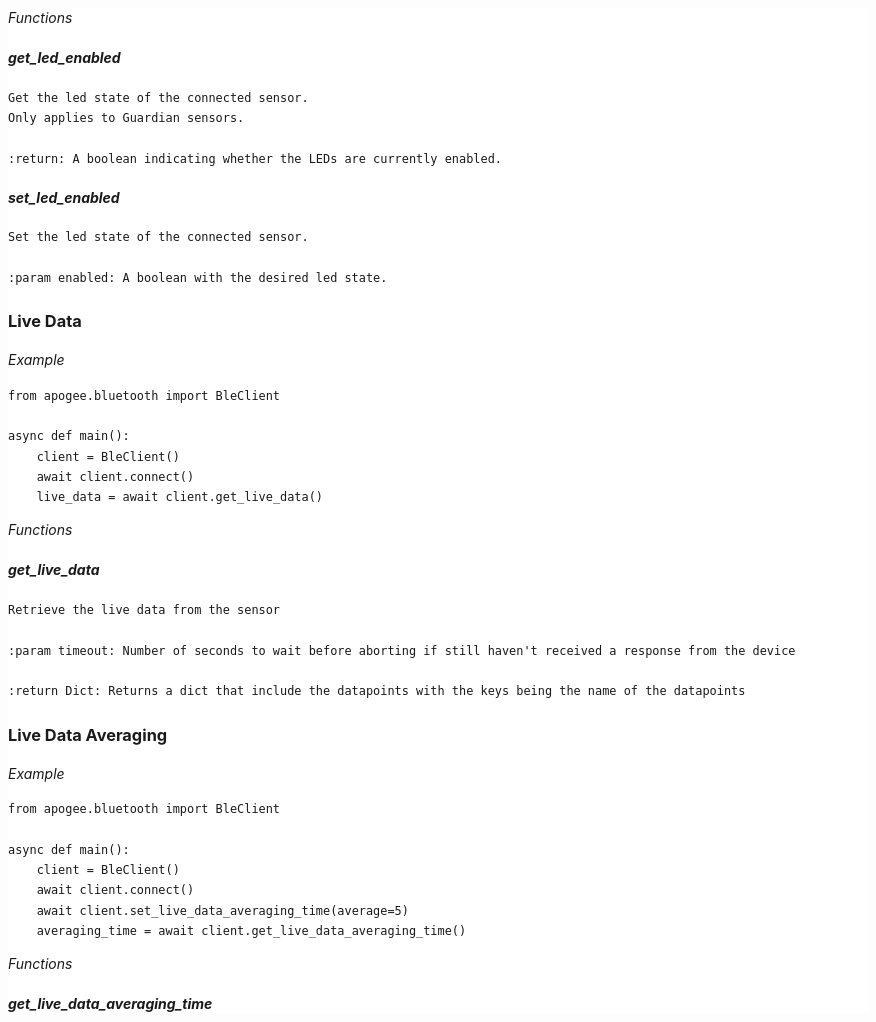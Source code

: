 _Functions_

#### _get_led_enabled_

    Get the led state of the connected sensor.
    Only applies to Guardian sensors.

    :return: A boolean indicating whether the LEDs are currently enabled.

#### _set_led_enabled_

    Set the led state of the connected sensor.

    :param enabled: A boolean with the desired led state.

### Live Data

_Example_

```
from apogee.bluetooth import BleClient

async def main():
    client = BleClient()
    await client.connect()
    live_data = await client.get_live_data()
```

_Functions_

#### _get_live_data_

    Retrieve the live data from the sensor

    :param timeout: Number of seconds to wait before aborting if still haven't received a response from the device

    :return Dict: Returns a dict that include the datapoints with the keys being the name of the datapoints

### Live Data Averaging

_Example_

```
from apogee.bluetooth import BleClient

async def main():
    client = BleClient()
    await client.connect()
    await client.set_live_data_averaging_time(average=5)
    averaging_time = await client.get_live_data_averaging_time()
```

_Functions_

#### _get_live_data_averaging_time_
